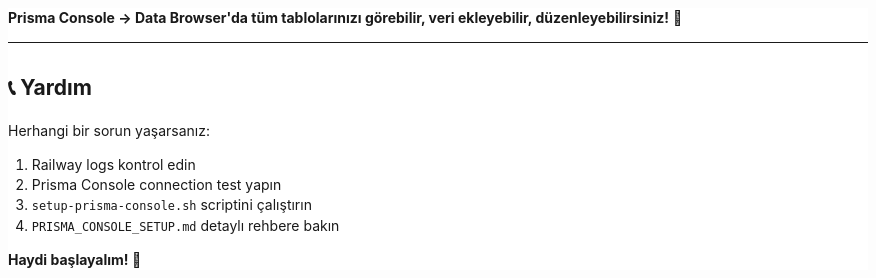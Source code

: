 **Prisma Console → Data Browser'da tüm tablolarınızı görebilir, veri ekleyebilir, düzenleyebilirsiniz!** 🚀

---

## 📞 Yardım

Herhangi bir sorun yaşarsanız:

1. Railway logs kontrol edin
2. Prisma Console connection test yapın
3. `setup-prisma-console.sh` scriptini çalıştırın
4. `PRISMA_CONSOLE_SETUP.md` detaylı rehbere bakın

**Haydi başlayalım! 🎯**

